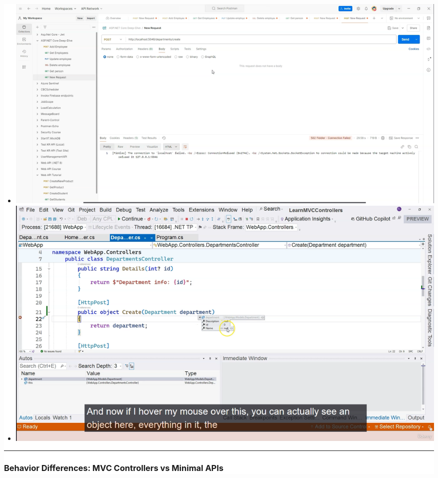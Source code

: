 - ![alt text](image-8.png)
- ![alt text](image-9.png)
---

### Behavior Differences: MVC Controllers vs Minimal APIs
